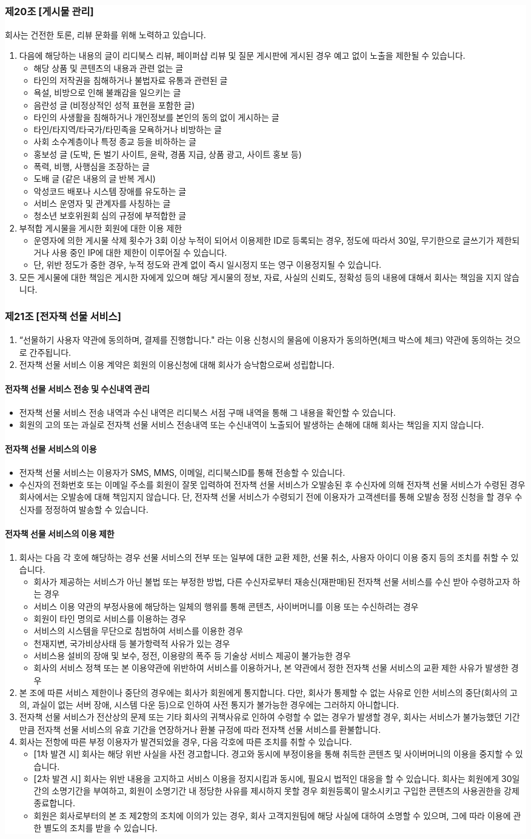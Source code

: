 ### 제20조 \[게시물 관리\]

회사는 건전한 토론, 리뷰 문화를 위해 노력하고 있습니다.

1. 다음에 해당하는 내용의 글이 리디북스 리뷰, 페이퍼샵 리뷰 및 질문 게시판에 게시된 경우 예고 없이 노출을 제한될 수 있습니다.
    - 해당 상품 및 콘텐츠의 내용과 관련 없는 글
    - 타인의 저작권을 침해하거나 불법자료 유통과 관련된 글
    - 욕설, 비방으로 인해 불쾌감을 일으키는 글
    - 음란성 글 (비정상적인 성적 표현을 포함한 글)
    - 타인의 사생활을 침해하거나 개인정보를 본인의 동의 없이 게시하는 글
    - 타인/타지역/타국가/타민족을 모욕하거나 비방하는 글
    - 사회 소수계층이나 특정 종교 등을 비하하는 글
    - 홍보성 글 (도박, 돈 벌기 사이트, 윤락, 경품 지급, 상품 광고, 사이트 홍보 등)
    - 폭력, 비행, 사행심을 조장하는 글
    - 도배 글 (같은 내용의 글 반복 게시)
    - 악성코드 배포나 시스템 장애를 유도하는 글
    - 서비스 운영자 및 관계자를 사칭하는 글
    - 청소년 보호위원회 심의 규정에 부적합한 글
2. 부적합 게시물을 게시한 회원에 대한 이용 제한
    - 운영자에 의한 게시물 삭제 횟수가 3회 이상 누적이 되어서 이용제한 ID로 등록되는 경우, 정도에 따라서 30일, 무기한으로 글쓰기가 제한되거나 사용 중인 IP에 대한 제한이 이루어질 수 있습니다.
    - 단, 위반 정도가 중한 경우, 누적 정도와 관계 없이 즉시 일시정지 또는 영구 이용정지될 수 있습니다.
3. 모든 게시물에 대한 책임은 게시한 자에게 있으며 해당 게시물의 정보, 자료, 사실의 신뢰도, 정확성 등의 내용에 대해서 회사는 책임을 지지 않습니다.

### 제21조 \[전자책 선물 서비스\]

1. “선물하기 사용자 약관에 동의하며, 결제를 진행합니다." 라는 이용 신청시의 물음에 이용자가 동의하면(체크 박스에 체크) 약관에 동의하는 것으로 간주됩니다.
2. 전자책 선물 서비스 이용 계약은 회원의 이용신청에 대해 회사가 승낙함으로써 성립합니다.

#### 전자책 선물 서비스 전송 및 수신내역 관리
- 전자책 선물 서비스 전송 내역과 수신 내역은 리디북스 서점 구매 내역을 통해 그 내용을 확인할 수 있습니다.
- 회원의 고의 또는 과실로 전자책 선물 서비스 전송내역 또는 수신내역이 노출되어 발생하는 손해에 대해 회사는 책임을 지지 않습니다.

#### 전자책 선물 서비스의 이용
- 전자책 선물 서비스는 이용자가 SMS, MMS, 이메일, 리디북스ID를 통해 전송할 수 있습니다.
- 수신자의 전화번호 또는 이메일 주소를 회원이 잘못 입력하여 전자책 선물 서비스가 오발송된 후 수신자에 의해 전자책 선물 서비스가 수령된 경우 회사에서는 오발송에 대해 책임지지 않습니다. 단, 전자책 선물 서비스가 수령되기 전에 이용자가 고객센터를 통해 오발송 정정 신청을 할 경우 수신자를 정정하여 발송할 수 있습니다.

#### 전자책 선물 서비스의 이용 제한
1. 회사는 다음 각 호에 해당하는 경우 선물 서비스의 전부 또는 일부에 대한 교환 제한, 선물 취소, 사용자 아이디 이용 중지 등의 조치를 취할 수 있습니다.
    - 회사가 제공하는 서비스가 아닌 불법 또는 부정한 방법, 다른 수신자로부터 재송신(재판매)된 전자책 선물 서비스를 수신 받아 수령하고자 하는 경우
    - 서비스 이용 약관의 부정사용에 해당하는 일체의 행위를 통해 콘텐츠, 사이버머니를 이용 또는 수신하려는 경우
    - 회원이 타인 명의로 서비스를 이용하는 경우
    - 서비스의 시스템을 무단으로 침범하여 서비스를 이용한 경우
    - 천재지변, 국가비상사태 등 불가항력적 사유가 있는 경우
    - 서비스용 설비의 장애 및 보수, 정전, 이용량의 폭주 등 기술상 서비스 제공이 불가능한 경우
    - 회사의 서비스 정책 또는 본 이용약관에 위반하여 서비스를 이용하거나, 본 약관에서 정한 전자책 선물 서비스의 교환 제한 사유가 발생한 경우
2. 본 조에 따른 서비스 제한이나 중단의 경우에는 회사가 회원에게 통지합니다. 다만, 회사가 통제할 수 없는 사유로 인한 서비스의 중단(회사의 고의, 과실이 없는 서버 장애, 시스템 다운 등)으로 인하여 사전 통지가 불가능한 경우에는 그러하지 아니합니다.
3. 전자책 선물 서비스가 전산상의 문제 또는 기타 회사의 귀책사유로 인하여 수령할 수 없는 경우가 발생할 경우, 회사는 서비스가 불가능했던 기간만큼 전자책 선물 서비스의 유효 기간을 연장하거나 환불 규정에 따라 전자책 선물 서비스를 환불합니다.
4. 회사는 전항에 따른 부정 이용자가 발견되었을 경우, 다음 각호에 따른 조치를 취할 수 있습니다.
    - \[1차 발견 시\] 회사는 해당 위반 사실을 사전 경고합니다. 경고와 동시에 부정이용을 통해 취득한 콘텐츠 및 사이버머니의 이용을 중지할 수 있습니다.
    - \[2차 발견 시\] 회사는 위반 내용을 고지하고 서비스 이용을 정지시킴과 동시에, 필요시 법적인 대응을 할 수 있습니다. 회사는 회원에게 30일 간의 소명기간을 부여하고, 회원이 소명기간 내 정당한 사유를 제시하지 못할 경우 회원등록이 말소시키고 구입한 콘텐츠의 사용권한을 강제 종료합니다.
    - 회원은 회사로부터의 본 조 제2항의 조치에 이의가 있는 경우, 회사 고객지원팀에 해당 사실에 대하여 소명할 수 있으며, 그에 따라 이용에 관한 별도의 조치를 받을 수 있습니다.
